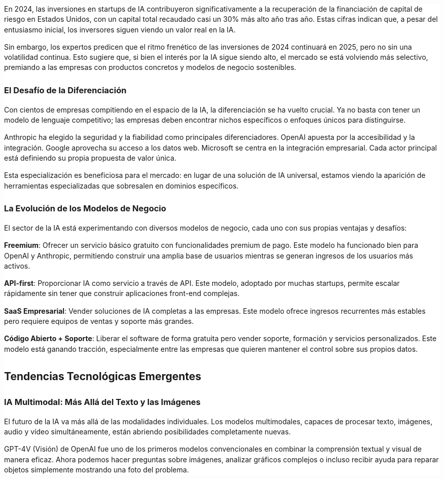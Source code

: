 En 2024, las inversiones en startups de IA contribuyeron significativamente a la recuperación de la financiación de capital de riesgo en Estados Unidos, con un capital total recaudado casi un 30% más alto año tras año. Estas cifras indican que, a pesar del entusiasmo inicial, los inversores siguen viendo un valor real en la IA.

Sin embargo, los expertos predicen que el ritmo frenético de las inversiones de 2024 continuará en 2025, pero no sin una volatilidad continua. Esto sugiere que, si bien el interés por la IA sigue siendo alto, el mercado se está volviendo más selectivo, premiando a las empresas con productos concretos y modelos de negocio sostenibles.

### El Desafío de la Diferenciación

Con cientos de empresas compitiendo en el espacio de la IA, la diferenciación se ha vuelto crucial. Ya no basta con tener un modelo de lenguaje competitivo; las empresas deben encontrar nichos específicos o enfoques únicos para distinguirse.

Anthropic ha elegido la seguridad y la fiabilidad como principales diferenciadores. OpenAI apuesta por la accesibilidad y la integración. Google aprovecha su acceso a los datos web. Microsoft se centra en la integración empresarial. Cada actor principal está definiendo su propia propuesta de valor única.

Esta especialización es beneficiosa para el mercado: en lugar de una solución de IA universal, estamos viendo la aparición de herramientas especializadas que sobresalen en dominios específicos.

### La Evolución de los Modelos de Negocio

El sector de la IA está experimentando con diversos modelos de negocio, cada uno con sus propias ventajas y desafíos:

**Freemium**: Ofrecer un servicio básico gratuito con funcionalidades premium de pago. Este modelo ha funcionado bien para OpenAI y Anthropic, permitiendo construir una amplia base de usuarios mientras se generan ingresos de los usuarios más activos.

**API-first**: Proporcionar IA como servicio a través de API. Este modelo, adoptado por muchas startups, permite escalar rápidamente sin tener que construir aplicaciones front-end complejas.

**SaaS Empresarial**: Vender soluciones de IA completas a las empresas. Este modelo ofrece ingresos recurrentes más estables pero requiere equipos de ventas y soporte más grandes.

**Código Abierto + Soporte**: Liberar el software de forma gratuita pero vender soporte, formación y servicios personalizados. Este modelo está ganando tracción, especialmente entre las empresas que quieren mantener el control sobre sus propios datos.

## Tendencias Tecnológicas Emergentes

### IA Multimodal: Más Allá del Texto y las Imágenes

El futuro de la IA va más allá de las modalidades individuales. Los modelos multimodales, capaces de procesar texto, imágenes, audio y vídeo simultáneamente, están abriendo posibilidades completamente nuevas.

GPT-4V (Visión) de OpenAI fue uno de los primeros modelos convencionales en combinar la comprensión textual y visual de manera eficaz. Ahora podemos hacer preguntas sobre imágenes, analizar gráficos complejos o incluso recibir ayuda para reparar objetos simplemente mostrando una foto del problema.
